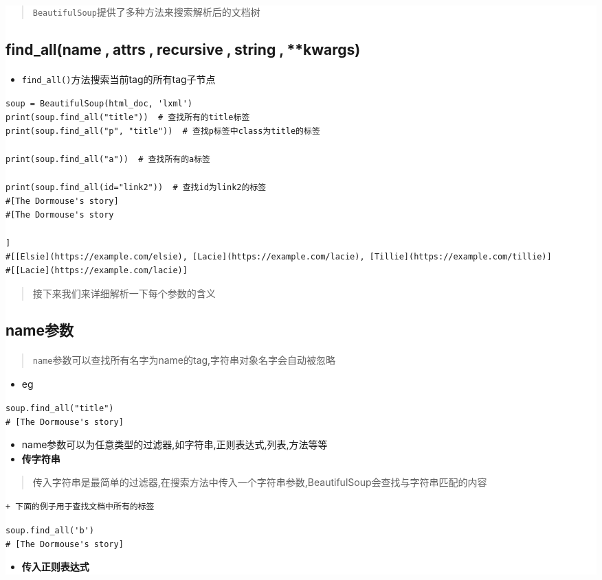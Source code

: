 

> `BeautifulSoup`提供了多种方法来搜索解析后的文档树


## find\_all(name , attrs , recursive , string , \*\*kwargs)


* `find_all()`方法搜索当前tag的所有tag子节点



```
soup = BeautifulSoup(html_doc, 'lxml')
print(soup.find_all("title"))  # 查找所有的title标签
print(soup.find_all("p", "title"))  # 查找p标签中class为title的标签

print(soup.find_all("a"))  # 查找所有的a标签

print(soup.find_all(id="link2"))  # 查找id为link2的标签
#[The Dormouse's story]
#[The Dormouse's story

]
#[[Elsie](https://example.com/elsie), [Lacie](https://example.com/lacie), [Tillie](https://example.com/tillie)]
#[[Lacie](https://example.com/lacie)]

```


> 接下来我们来详细解析一下每个参数的含义


## name参数



> `name`参数可以查找所有名字为name的tag,字符串对象名字会自动被忽略


* eg



```
soup.find_all("title")
# [The Dormouse's story]

```
* name参数可以为任意类型的过滤器,如字符串,正则表达式,列表,方法等等
* **传字符串**



> 传入字符串是最简单的过滤器,在搜索方法中传入一个字符串参数,BeautifulSoup会查找与字符串匹配的内容


	+ 下面的例子用于查找文档中所有的标签
```
soup.find_all('b')
# [The Dormouse's story]

```
* **传入正则表达式**
